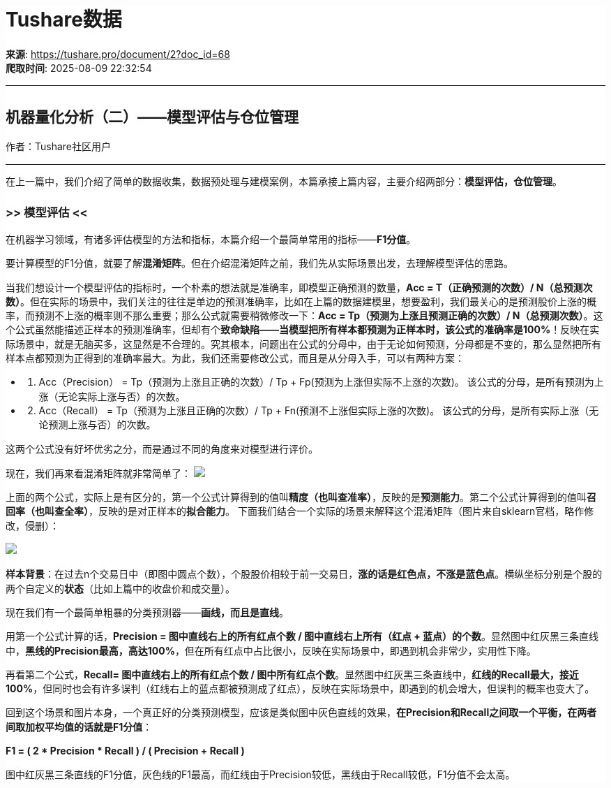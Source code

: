 # Tushare数据

**来源**: https://tushare.pro/document/2?doc_id=68  
**爬取时间**: 2025-08-09 22:32:54

---

## 机器量化分析（二）——模型评估与仓位管理

作者：Tushare社区用户

---

在上一篇中，我们介绍了简单的数据收集，数据预处理与建模案例，本篇承接上篇内容，主要介绍两部分：**模型评估，仓位管理**。

### >> 模型评估 <<

在机器学习领域，有诸多评估模型的方法和指标，本篇介绍一个最简单常用的指标——**F1分值**。

要计算模型的F1分值，就要了解**混淆矩阵**。但在介绍混淆矩阵之前，我们先从实际场景出发，去理解模型评估的思路。

当我们想设计一个模型评估的指标时，一个朴素的想法就是准确率，即模型正确预测的数量，**Acc = T（正确预测的次数）/ N（总预测次数）**。但在实际的场景中，我们关注的往往是单边的预测准确率，比如在上篇的数据建模里，想要盈利，我们最关心的是预测股价上涨的概率，而预测不上涨的概率则不那么重要；那么公式就需要稍微修改一下：**Acc = Tp（预测为上涨且预测正确的次数）/ N（总预测次数）**。这个公式虽然能描述正样本的预测准确率，但却有个**致命缺陷——当模型把所有样本都预测为正样本时，该公式的准确率是100%**！反映在实际场景中，就是无脑买多，这显然是不合理的。究其根本，问题出在公式的分母中，由于无论如何预测，分母都是不变的，那么显然把所有样本点都预测为正得到的准确率最大。为此，我们还需要修改公式，而且是从分母入手，可以有两种方案：

* 1. Acc（Precision） = Tp（预测为上涨且正确的次数）/ Tp + Fp(预测为上涨但实际不上涨的次数)。 该公式的分母，是所有预测为上涨（无论实际上涨与否）的次数。
* 2. Acc（Recall） = Tp（预测为上涨且正确的次数）/ Tp + Fn(预测不上涨但实际上涨的次数)。 该公式的分母，是所有实际上涨（无论预测上涨与否）的次数。

这两个公式没有好坏优劣之分，而是通过不同的角度来对模型进行评价。

现在，我们再来看混淆矩阵就非常简单了：
![](https://tushare.pro/files/pro/u1/ml_qta2_001.jpg)

上面的两个公式，实际上是有区分的，第一个公式计算得到的值叫**精度（也叫查准率）**，反映的是**预测能力**。第二个公式计算得到的值叫**召回率（也叫查全率）**，反映的是对正样本的**拟合能力**。
下面我们结合一个实际的场景来解释这个混淆矩阵（图片来自sklearn官档，略作修改，侵删）：

![](https://tushare.pro/files/pro/u1/ml_qta2_002.jpg)

**样本背景**：在过去n个交易日中（即图中圆点个数），个股股价相较于前一交易日，**涨的话是红色点，不涨是蓝色点**。横纵坐标分别是个股的两个自定义的**状态**（比如上篇中的收盘价和成交量）。

现在我们有一个最简单粗暴的分类预测器——**画线，而且是直线**。

用第一个公式计算的话，**Precision = 图中直线右上的所有红点个数 / 图中直线右上所有（红点 + 蓝点）的个数**。显然图中红灰黑三条直线中，**黑线的Precision最高，高达100%**，但在所有红点中占比很小，反映在实际场景中，即遇到机会非常少，实用性下降。

再看第二个公式，**Recall= 图中直线右上的所有红点个数 / 图中所有红点个数**。显然图中红灰黑三条直线中，**红线的Recall最大，接近100%**，但同时也会有许多误判（红线右上的蓝点都被预测成了红点），反映在实际场景中，即遇到的机会增大，但误判的概率也变大了。

回到这个场景和图片本身，一个真正好的分类预测模型，应该是类似图中灰色直线的效果，**在Precision和Recall之间取一个平衡，在两者间取加权平均值的话就是F1分值**：

**F1 = ( 2 \* Precision \* Recall ) / ( Precision + Recall )**

图中红灰黑三条直线的F1分值，灰色线的F1最高，而红线由于Precision较低，黑线由于Recall较低，F1分值不会太高。
